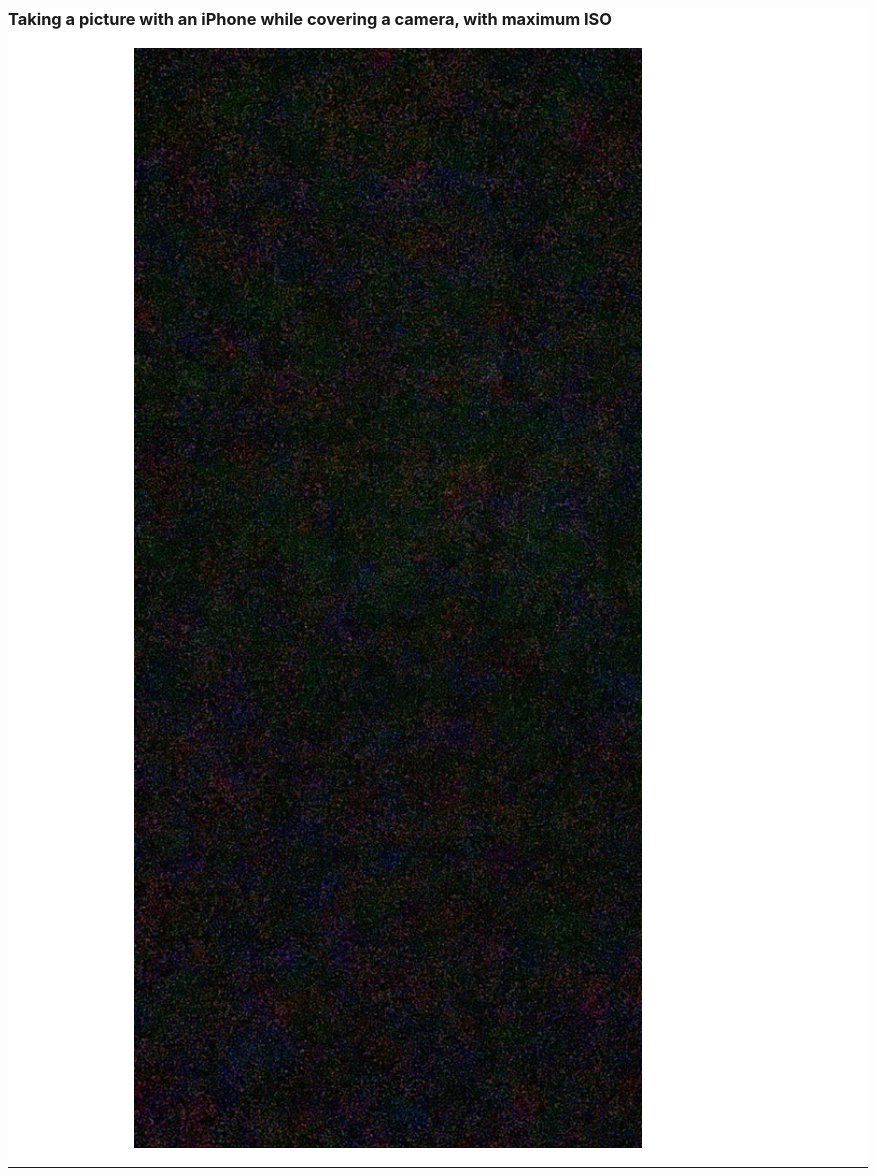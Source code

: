 
### Taking a picture with an iPhone while covering a camera, with maximum ISO
<img src="imgs/img_7.jpg" width="760">

---